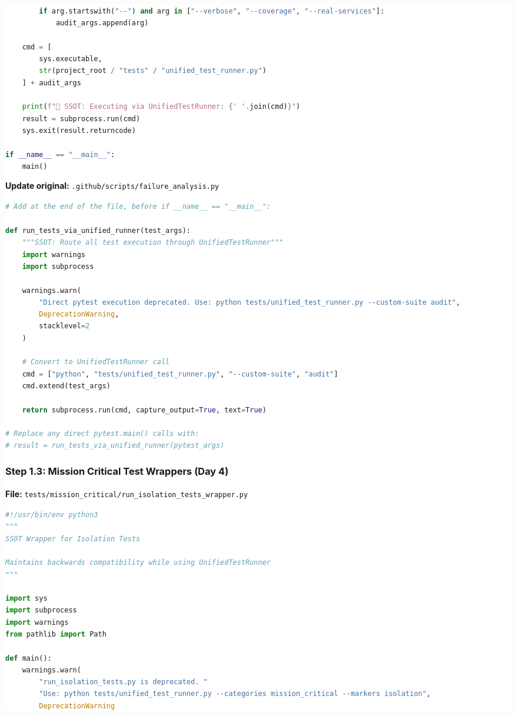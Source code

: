 ```python
        if arg.startswith("--") and arg in ["--verbose", "--coverage", "--real-services"]:
            audit_args.append(arg)
    
    cmd = [
        sys.executable, 
        str(project_root / "tests" / "unified_test_runner.py")
    ] + audit_args
    
    print(f"🔄 SSOT: Executing via UnifiedTestRunner: {' '.join(cmd)}")
    result = subprocess.run(cmd)
    sys.exit(result.returncode)

if __name__ == "__main__":
    main()
```

**Update original:** `.github/scripts/failure_analysis.py`
```python
# Add at the end of the file, before if __name__ == "__main__":

def run_tests_via_unified_runner(test_args):
    """SSOT: Route all test execution through UnifiedTestRunner"""
    import warnings
    import subprocess
    
    warnings.warn(
        "Direct pytest execution deprecated. Use: python tests/unified_test_runner.py --custom-suite audit",
        DeprecationWarning,
        stacklevel=2
    )
    
    # Convert to UnifiedTestRunner call
    cmd = ["python", "tests/unified_test_runner.py", "--custom-suite", "audit"]
    cmd.extend(test_args)
    
    return subprocess.run(cmd, capture_output=True, text=True)

# Replace any direct pytest.main() calls with:
# result = run_tests_via_unified_runner(pytest_args)
```

### Step 1.3: Mission Critical Test Wrappers (Day 4)

**File:** `tests/mission_critical/run_isolation_tests_wrapper.py`
```python
#!/usr/bin/env python3
"""
SSOT Wrapper for Isolation Tests

Maintains backwards compatibility while using UnifiedTestRunner
"""

import sys
import subprocess
import warnings
from pathlib import Path

def main():
    warnings.warn(
        "run_isolation_tests.py is deprecated. "
        "Use: python tests/unified_test_runner.py --categories mission_critical --markers isolation",
        DeprecationWarning
```